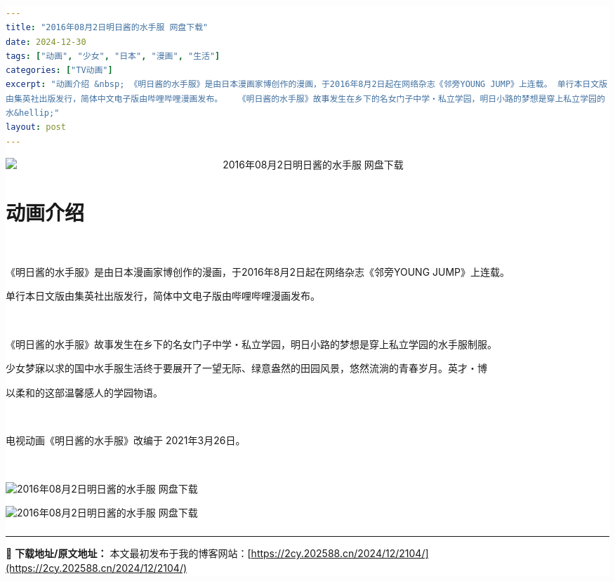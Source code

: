 ```yaml
---
title: "2016年08月2日明日酱的水手服 网盘下载"
date: 2024-12-30
tags: ["动画", "少女", "日本", "漫画", "生活"]
categories: ["TV动画"]
excerpt: "动画介绍 &nbsp; 《明日酱的水手服》是由日本漫画家博创作的漫画，于2016年8月2日起在网络杂志《邻旁YOUNG JUMP》上连载。 单行本日文版由集英社出版发行，简体中文电子版由哔哩哔哩漫画发布。   《明日酱的水手服》故事发生在乡下的名女门子中学・私立学园，明日小路的梦想是穿上私立学园的水&hellip;"
layout: post
---
```


<div>
<div></div>
<div>
<p style="text-align: center;"><img style="display: block; margin-left: auto; margin-right: auto; width: 100%; height: auto;" src="https://2cy.202588.cn//wp-content/uploads/2024/12/20241231_677399e532d07.webp" alt="2016年08月2日明日酱的水手服 网盘下载" /></p>

<h1 style="white-space: normal; text-align: left;">动画介绍</h1>
&nbsp;

<span style="text-wrap: nowrap;">《明日酱的水手服》是由日本漫画家博创作的漫画，于2016年8月2日起在网络杂志《邻旁YOUNG JUMP》上连载。</span>

<span style="text-wrap: nowrap;">单行本日文版由集英社出版发行，简体中文电子版由哔哩哔哩漫画发布。</span>

<span style="text-wrap: nowrap;"> </span>

<span style="text-wrap: nowrap;">《明日酱的水手服》故事发生在乡下的名女门子中学・私立学园，明日小路的梦想是穿上私立学园的水手服制服。</span>

<span style="text-wrap: nowrap;">少女梦寐以求的国中水手服生活终于要展开了一望无际、绿意盎然的田园风景，悠然流淌的青春岁月。英才・博</span>

<span style="text-wrap: nowrap;">以柔和的这部温馨感人的学园物语。</span>

<span style="text-wrap: nowrap;"> </span>

<span style="text-wrap: nowrap;">电视动画《明日酱的水手服》改编于 2021年3月26日。</span>

<span style="text-wrap: nowrap;"> </span>

<span style="text-wrap: nowrap;"><img style="display: block; margin-left: auto; margin-right: auto; width: 100%; height: auto;" src="https://2cy.202588.cn//wp-content/uploads/2024/12/20241231_677399e5a17f2.webp" alt="2016年08月2日明日酱的水手服 网盘下载" /></span>

<span style="text-wrap: nowrap;"><img style="display: block; margin-left: auto; margin-right: auto; width: 100%; height: auto;" src="https://2cy.202588.cn//wp-content/uploads/2024/12/20241231_677399e629633.webp" alt="2016年08月2日明日酱的水手服 网盘下载" /></span>
<h3 style="white-space: normal; text-align: left;"></h3>
</div>
</div>

---
📖 **下载地址/原文地址：** 本文最初发布于我的博客网站：[https://2cy.202588.cn/2024/12/2104/](https://2cy.202588.cn/2024/12/2104/)
